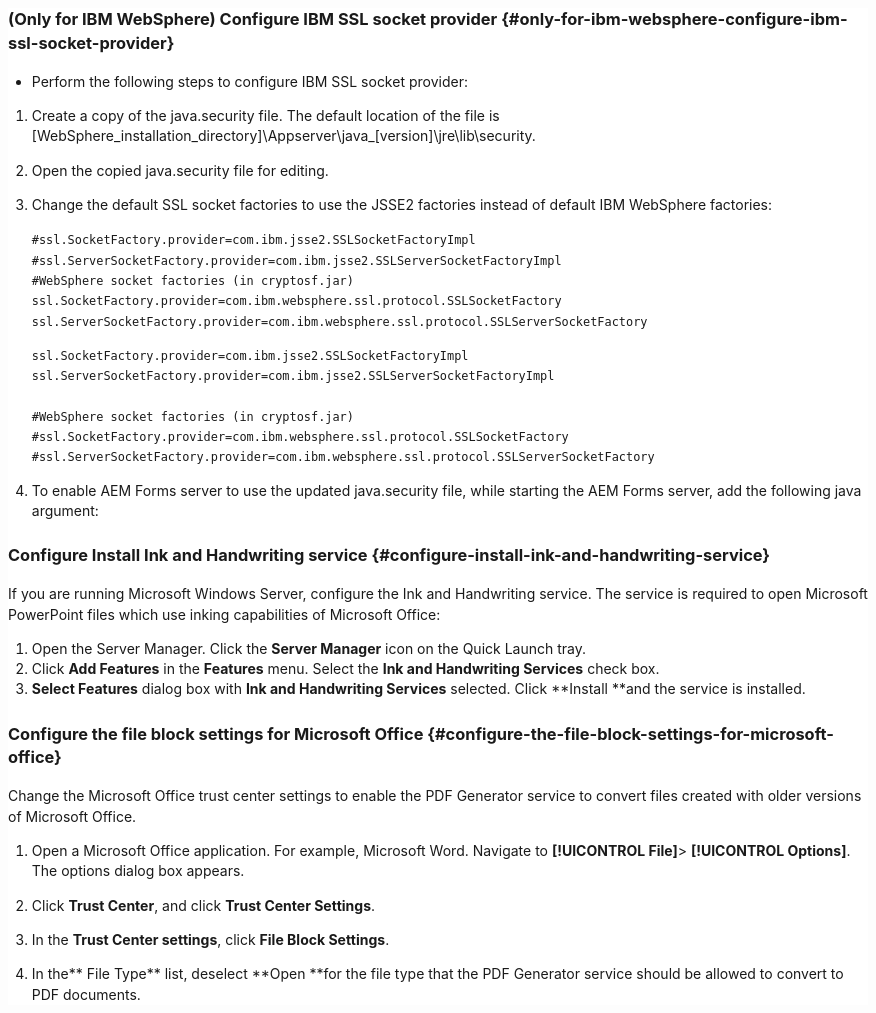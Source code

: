 ### (Only for IBM WebSphere) Configure IBM SSL socket provider {#only-for-ibm-websphere-configure-ibm-ssl-socket-provider}

* Perform the following steps to configure IBM SSL socket provider:

1. Create a copy of the java.security file. The default location of the file is [WebSphere_installation_directory]\Appserver\java_[version]\jre\lib\security.
1. Open the copied java.security file for editing.
1. Change the default SSL socket factories to use the JSSE2 factories instead of default IBM WebSphere factories:

   ```shell
   #ssl.SocketFactory.provider=com.ibm.jsse2.SSLSocketFactoryImpl
   #ssl.ServerSocketFactory.provider=com.ibm.jsse2.SSLServerSocketFactoryImpl
   #WebSphere socket factories (in cryptosf.jar)
   ssl.SocketFactory.provider=com.ibm.websphere.ssl.protocol.SSLSocketFactory
   ssl.ServerSocketFactory.provider=com.ibm.websphere.ssl.protocol.SSLServerSocketFactory
   ```

   ```shell
   ssl.SocketFactory.provider=com.ibm.jsse2.SSLSocketFactoryImpl
   ssl.ServerSocketFactory.provider=com.ibm.jsse2.SSLServerSocketFactoryImpl
   
   #WebSphere socket factories (in cryptosf.jar)
   #ssl.SocketFactory.provider=com.ibm.websphere.ssl.protocol.SSLSocketFactory
   #ssl.ServerSocketFactory.provider=com.ibm.websphere.ssl.protocol.SSLServerSocketFactory
   ```

1. To enable AEM Forms server to use the updated java.security file, while starting the AEM Forms server, add the following java argument:

### Configure Install Ink and Handwriting service {#configure-install-ink-and-handwriting-service}

If you are running Microsoft Windows Server, configure the Ink and Handwriting service. The service is required to open Microsoft PowerPoint files which use inking capabilities of Microsoft Office:

1. Open the Server Manager. Click the **Server Manager** icon on the Quick Launch tray.
1. Click **Add Features** in the **Features** menu. Select the **Ink and Handwriting Services** check box. 
1. **Select Features** dialog box with **Ink and Handwriting Services** selected. Click **Install **and the service is installed.

### Configure the file block settings for Microsoft Office {#configure-the-file-block-settings-for-microsoft-office}

Change the Microsoft Office trust center settings to enable the PDF Generator service to convert files created with older versions of Microsoft Office.

1. Open a Microsoft Office application. For example, Microsoft Word. Navigate to **[!UICONTROL File]**> **[!UICONTROL Options]**. The options dialog box appears.  

1. Click **Trust Center**, and click **Trust Center Settings**.
1. In the **Trust Center settings**, click **File Block Settings**.
1. In the** File Type** list, deselect **Open **for the file type that the PDF Generator service should be allowed to convert to PDF documents.
